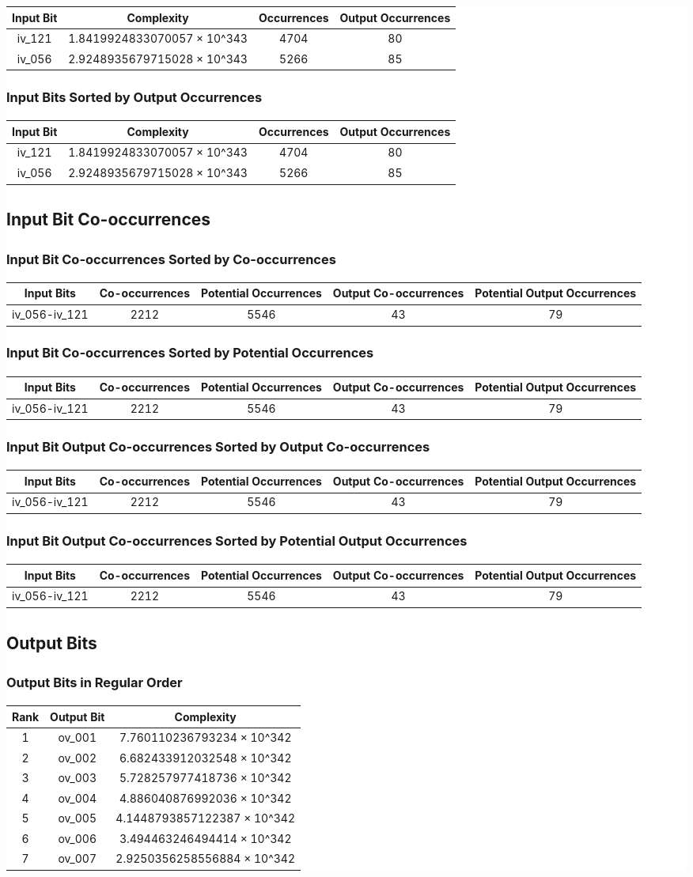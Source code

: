 | Input Bit | Complexity | Occurrences | Output Occurrences |
|:---------:|:----------:|:-----------:|:------------------:|
| iv_121 | 1.8419924833070057 × 10^343 | 4704 | 80 |
| iv_056 | 2.9248935679715028 × 10^343 | 5266 | 85 |

### Input Bits Sorted by Output Occurrences

| Input Bit | Complexity | Occurrences | Output Occurrences |
|:---------:|:----------:|:-----------:|:------------------:|
| iv_121 | 1.8419924833070057 × 10^343 | 4704 | 80 |
| iv_056 | 2.9248935679715028 × 10^343 | 5266 | 85 |

## Input Bit Co-occurrences

### Input Bit Co-occurrences Sorted by Co-occurrences

| Input Bits | Co-occurrences | Potential Occurrences | Output Co-occurrences | Potential Output Occurrences |
|:----------:|:--------------:|:---------------------:|:---------------------:|:----------------------------:|
| iv_056-iv_121 | 2212 | 5546 | 43 | 79 |

### Input Bit Co-occurrences Sorted by Potential Occurrences

| Input Bits | Co-occurrences | Potential Occurrences | Output Co-occurrences | Potential Output Occurrences |
|:----------:|:--------------:|:---------------------:|:---------------------:|:----------------------------:|
| iv_056-iv_121 | 2212 | 5546 | 43 | 79 |

### Input Bit Output Co-occurrences Sorted by Output Co-occurrences

| Input Bits | Co-occurrences | Potential Occurrences | Output Co-occurrences | Potential Output Occurrences |
|:----------:|:--------------:|:---------------------:|:---------------------:|:----------------------------:|
| iv_056-iv_121 | 2212 | 5546 | 43 | 79 |

### Input Bit Output Co-occurrences Sorted by Potential Output Occurrences

| Input Bits | Co-occurrences | Potential Occurrences | Output Co-occurrences | Potential Output Occurrences |
|:----------:|:--------------:|:---------------------:|:---------------------:|:----------------------------:|
| iv_056-iv_121 | 2212 | 5546 | 43 | 79 |

## Output Bits

### Output Bits in Regular Order

| Rank | Output Bit | Complexity |
|:----:|:----------:|:----------:|
| 1 | ov_001 | 7.760110236793234 × 10^342 |
| 2 | ov_002 | 6.682433912032548 × 10^342 |
| 3 | ov_003 | 5.728257977418736 × 10^342 |
| 4 | ov_004 | 4.886040876992036 × 10^342 |
| 5 | ov_005 | 4.1448793857122387 × 10^342 |
| 6 | ov_006 | 3.494463246494414 × 10^342 |
| 7 | ov_007 | 2.9250356258556884 × 10^342 |